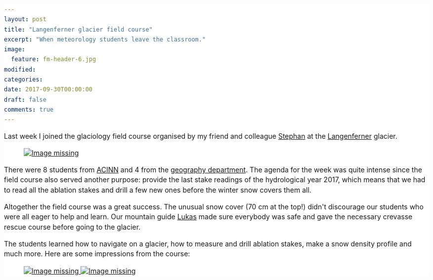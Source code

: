 ```yaml
---
layout: post
title: "Langenferner glacier field course"
excerpt: "When meteorology students leave the classroom."
image:
  feature: fm-header-6.jpg
modified:
categories:
date: 2017-09-30T00:00:00
draft: false
comments: true
---
```


Last week I joined the glaciology field course organised by my friend and
colleague [Stephan](http://acinn.uibk.ac.at/persons/stephan_galos) at the
[Langenferner](http://acinn.uibk.ac.at/research/ice-and-climate/projects/langenferner)
glacier.

<figure>
    <a href="/images/blog/langenferner/group.JPG" >
    <img src="/images/blog/langenferner/group.JPG" alt="Image missing" width="100%" />
    </a>
</figure>

There were 8 students from [ACINN](http://acinn.uibk.ac.at) and 4 from the
[geography department](https://www.uibk.ac.at/geographie/). The agenda for the
week was quite intense since the field course also served another purpose:
provide the last stake readings of the hydrological year 2017, which means that
we had to read all the ablation stakes and drill a few new ones before the
winter snow covers them all.

Altogether the field course was a great success. The unusual snow
cover (70 cm at the top!) didn't discourage our students who were all
eager to help and learn. Our mountain guide
[Lukas](https://www.uibk.ac.at/geographie/personal/fritz/) made sure everybody
was safe and gave the necessary crevasse rescue course before going to the
glacier.

The students learned how to navigate on a glacier, how to measure and drill
ablation stakes, make a snow density profile and much more.
Here are some impressions from the course:

<figure>
    <a href="/images/blog/langenferner/IMG_3403_v1.JPG" >
    <img src="/images/blog/langenferner/IMG_3403_v1.JPG" alt="Image missing" width="49%" />
    </a>
    <a href="/images/blog/langenferner/IMG_3405_v1.JPG" >
    <img src="/images/blog/langenferner/IMG_3405_v1.JPG" alt="Image missing" width="49%" />
    </a>
</figure>
